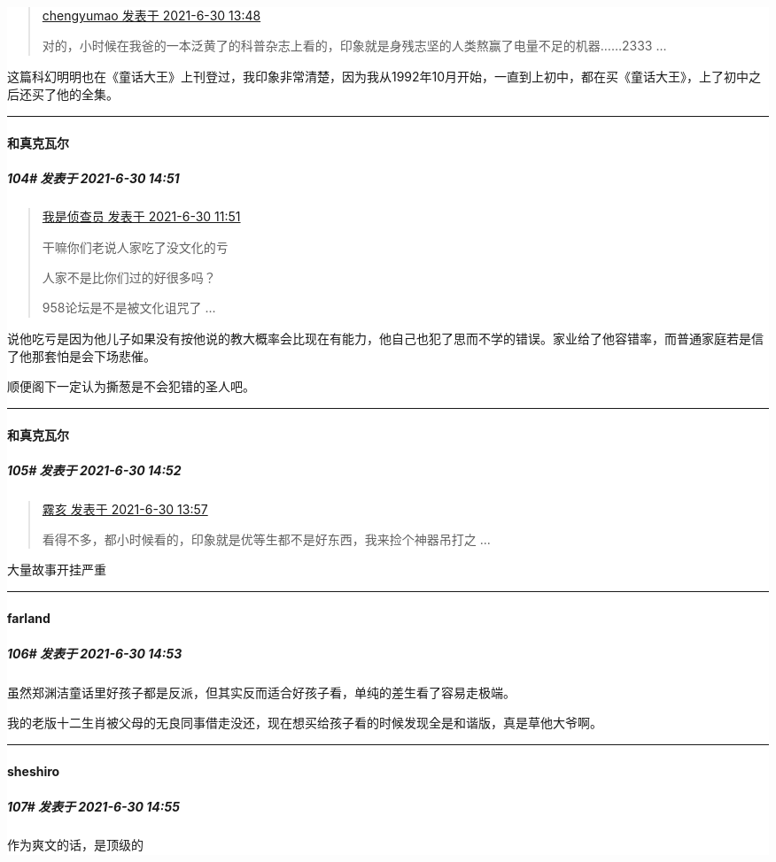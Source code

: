 
<blockquote><a href="httphttps://bbs.saraba1st.com/2b/forum.php?mod=redirect&amp;goto=findpost&amp;pid=51790962&amp;ptid=2012748" target="_blank">chengyumao 发表于 2021-6-30 13:48</a>

对的，小时候在我爸的一本泛黄了的科普杂志上看的，印象就是身残志坚的人类熬赢了电量不足的机器……2333 ...</blockquote>
这篇科幻明明也在《童话大王》上刊登过，我印象非常清楚，因为我从1992年10月开始，一直到上初中，都在买《童话大王》，上了初中之后还买了他的全集。


*****

####  和真克瓦尔  
##### 104#       发表于 2021-6-30 14:51


<blockquote><a href="httphttps://bbs.saraba1st.com/2b/forum.php?mod=redirect&amp;goto=findpost&amp;pid=51790084&amp;ptid=2012748" target="_blank">我是侦查员 发表于 2021-6-30 11:51</a>

干嘛你们老说人家吃了没文化的亏

人家不是比你们过的好很多吗？

958论坛是不是被文化诅咒了 ...</blockquote>
说他吃亏是因为他儿子如果没有按他说的教大概率会比现在有能力，他自己也犯了思而不学的错误。家业给了他容错率，而普通家庭若是信了他那套怕是会下场悲催。


顺便阁下一定认为撕葱是不会犯错的圣人吧。


*****

####  和真克瓦尔  
##### 105#       发表于 2021-6-30 14:52


<blockquote><a href="httphttps://bbs.saraba1st.com/2b/forum.php?mod=redirect&amp;goto=findpost&amp;pid=51791040&amp;ptid=2012748" target="_blank">霧亥 发表于 2021-6-30 13:57</a>

看得不多，都小时候看的，印象就是优等生都不是好东西，我来捡个神器吊打之 ...</blockquote>
大量故事开挂严重


*****

####  farland  
##### 106#       发表于 2021-6-30 14:53


虽然郑渊洁童话里好孩子都是反派，但其实反而适合好孩子看，单纯的差生看了容易走极端。


我的老版十二生肖被父母的无良同事借走没还，现在想买给孩子看的时候发现全是和谐版，真是草他大爷啊。


*****

####  sheshiro  
##### 107#       发表于 2021-6-30 14:55


作为爽文的话，是顶级的
